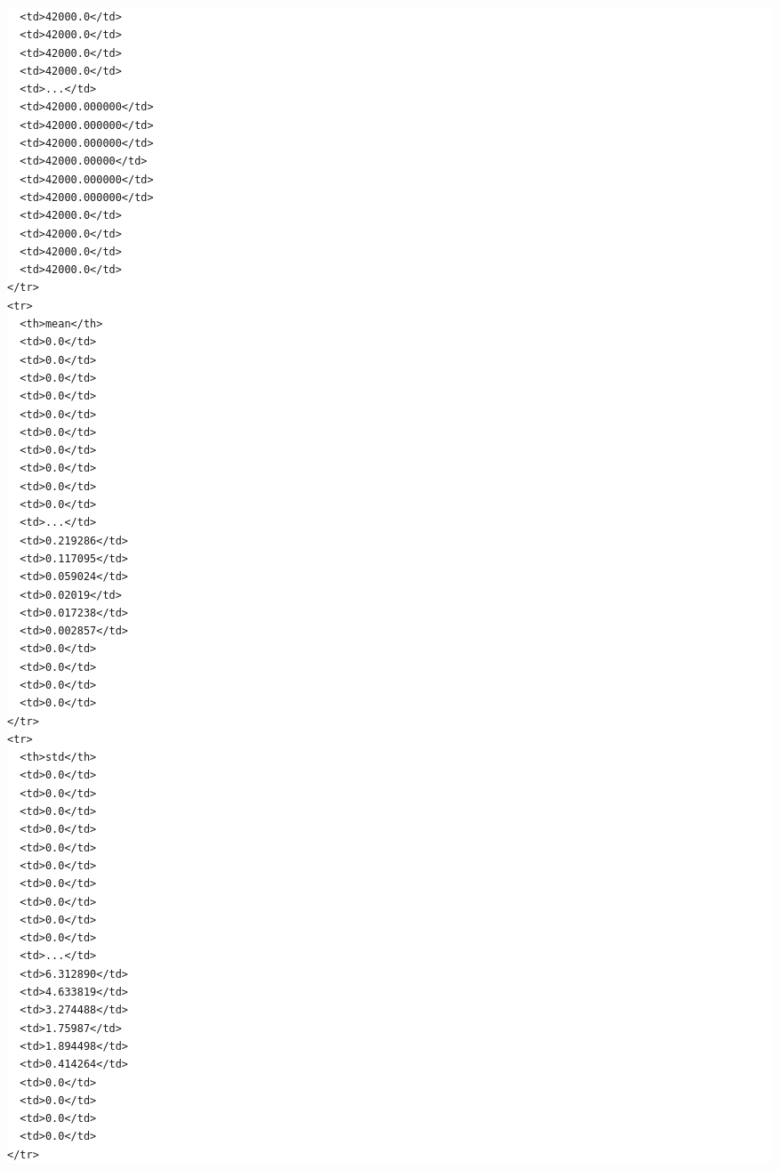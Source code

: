       <td>42000.0</td>
      <td>42000.0</td>
      <td>42000.0</td>
      <td>42000.0</td>
      <td>...</td>
      <td>42000.000000</td>
      <td>42000.000000</td>
      <td>42000.000000</td>
      <td>42000.00000</td>
      <td>42000.000000</td>
      <td>42000.000000</td>
      <td>42000.0</td>
      <td>42000.0</td>
      <td>42000.0</td>
      <td>42000.0</td>
    </tr>
    <tr>
      <th>mean</th>
      <td>0.0</td>
      <td>0.0</td>
      <td>0.0</td>
      <td>0.0</td>
      <td>0.0</td>
      <td>0.0</td>
      <td>0.0</td>
      <td>0.0</td>
      <td>0.0</td>
      <td>0.0</td>
      <td>...</td>
      <td>0.219286</td>
      <td>0.117095</td>
      <td>0.059024</td>
      <td>0.02019</td>
      <td>0.017238</td>
      <td>0.002857</td>
      <td>0.0</td>
      <td>0.0</td>
      <td>0.0</td>
      <td>0.0</td>
    </tr>
    <tr>
      <th>std</th>
      <td>0.0</td>
      <td>0.0</td>
      <td>0.0</td>
      <td>0.0</td>
      <td>0.0</td>
      <td>0.0</td>
      <td>0.0</td>
      <td>0.0</td>
      <td>0.0</td>
      <td>0.0</td>
      <td>...</td>
      <td>6.312890</td>
      <td>4.633819</td>
      <td>3.274488</td>
      <td>1.75987</td>
      <td>1.894498</td>
      <td>0.414264</td>
      <td>0.0</td>
      <td>0.0</td>
      <td>0.0</td>
      <td>0.0</td>
    </tr>
